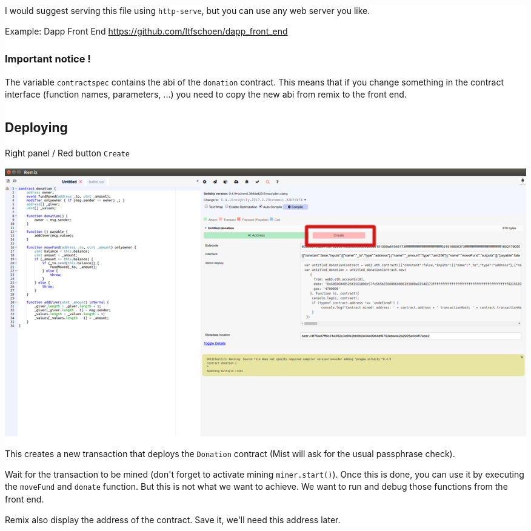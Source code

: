 I would suggest serving this file using `http-serve`, but you can use
any web server you like.

Example: Dapp Front End <https://github.com/ltfschoen/dapp_front_end>

### Important notice !

The variable `contractspec` contains the abi of the `donation` contract.
This means that if you change something in the contract interface
(function names, parameters, ...) you need to copy the new abi from
remix to the front end.

Deploying
---------

Right panel / Red button `Create`

![image](remix1.png)

This creates a new transaction that deploys the `Donation` contract
(Mist will ask for the usual passphrase check).

Wait for the transaction to be mined (don't forget to activate mining
`miner.start()`). Once this is done, you can use it by executing the
`moveFund` and `donate` function. But this is not what we want to
achieve. We want to run and debug those functions from the front end.

Remix also display the address of the contract. Save it, we'll need this
address later.
